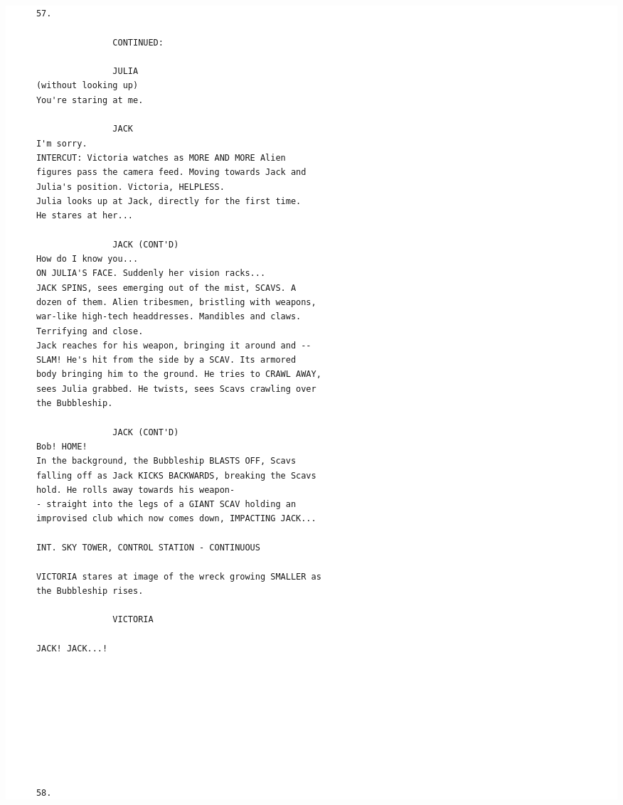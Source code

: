                         

                         

                         

          57.

                         CONTINUED:

                         JULIA
          (without looking up)
          You're staring at me.

                         JACK
          I'm sorry.
          INTERCUT: Victoria watches as MORE AND MORE Alien
          figures pass the camera feed. Moving towards Jack and
          Julia's position. Victoria, HELPLESS.
          Julia looks up at Jack, directly for the first time.
          He stares at her...

                         JACK (CONT'D)
          How do I know you...
          ON JULIA'S FACE. Suddenly her vision racks...
          JACK SPINS, sees emerging out of the mist, SCAVS. A
          dozen of them. Alien tribesmen, bristling with weapons,
          war-like high-tech headdresses. Mandibles and claws.
          Terrifying and close.
          Jack reaches for his weapon, bringing it around and --
          SLAM! He's hit from the side by a SCAV. Its armored
          body bringing him to the ground. He tries to CRAWL AWAY,
          sees Julia grabbed. He twists, sees Scavs crawling over
          the Bubbleship.

                         JACK (CONT'D)
          Bob! HOME!
          In the background, the Bubbleship BLASTS OFF, Scavs
          falling off as Jack KICKS BACKWARDS, breaking the Scavs
          hold. He rolls away towards his weapon-
          - straight into the legs of a GIANT SCAV holding an
          improvised club which now comes down, IMPACTING JACK...

          INT. SKY TOWER, CONTROL STATION - CONTINUOUS

          VICTORIA stares at image of the wreck growing SMALLER as
          the Bubbleship rises.

                         VICTORIA

          JACK! JACK...!

                         

                         

                         

                         

          58.

